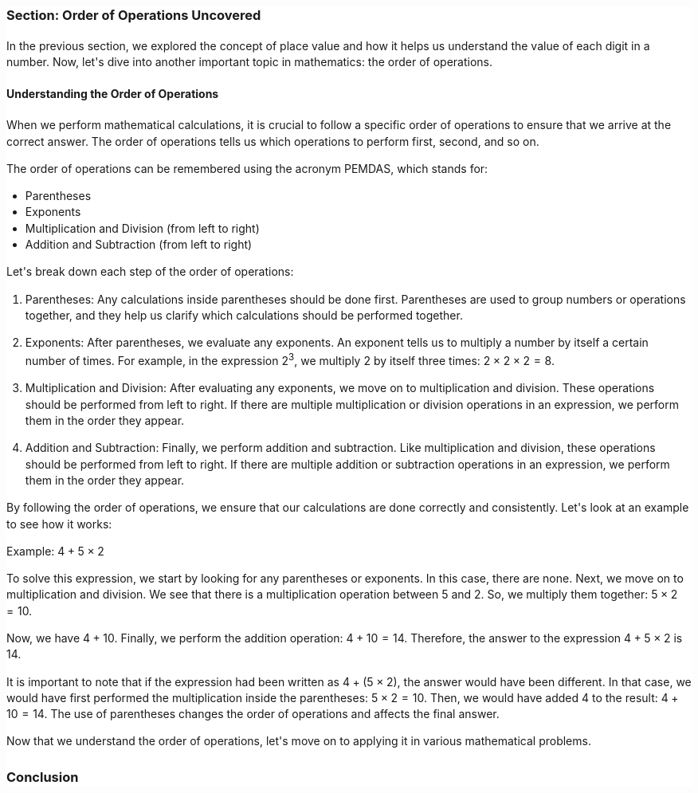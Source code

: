 ### Section: Order of Operations Uncovered

In the previous section, we explored the concept of place value and how it helps us understand the value of each digit in a number. Now, let's dive into another important topic in mathematics: the order of operations.

#### Understanding the Order of Operations

When we perform mathematical calculations, it is crucial to follow a specific order of operations to ensure that we arrive at the correct answer. The order of operations tells us which operations to perform first, second, and so on.

The order of operations can be remembered using the acronym PEMDAS, which stands for:

- Parentheses
- Exponents
- Multiplication and Division (from left to right)
- Addition and Subtraction (from left to right)

Let's break down each step of the order of operations:

1. Parentheses: Any calculations inside parentheses should be done first. Parentheses are used to group numbers or operations together, and they help us clarify which calculations should be performed together.

2. Exponents: After parentheses, we evaluate any exponents. An exponent tells us to multiply a number by itself a certain number of times. For example, in the expression $2^3$, we multiply 2 by itself three times: $2 \times 2 \times 2 = 8$.

3. Multiplication and Division: After evaluating any exponents, we move on to multiplication and division. These operations should be performed from left to right. If there are multiple multiplication or division operations in an expression, we perform them in the order they appear.

4. Addition and Subtraction: Finally, we perform addition and subtraction. Like multiplication and division, these operations should be performed from left to right. If there are multiple addition or subtraction operations in an expression, we perform them in the order they appear.

By following the order of operations, we ensure that our calculations are done correctly and consistently. Let's look at an example to see how it works:

Example: $4 + 5 \times 2$

To solve this expression, we start by looking for any parentheses or exponents. In this case, there are none. Next, we move on to multiplication and division. We see that there is a multiplication operation between 5 and 2. So, we multiply them together: $5 \times 2 = 10$.

Now, we have $4 + 10$. Finally, we perform the addition operation: $4 + 10 = 14$. Therefore, the answer to the expression $4 + 5 \times 2$ is 14.

It is important to note that if the expression had been written as $4 + (5 \times 2)$, the answer would have been different. In that case, we would have first performed the multiplication inside the parentheses: $5 \times 2 = 10$. Then, we would have added 4 to the result: $4 + 10 = 14$. The use of parentheses changes the order of operations and affects the final answer.

Now that we understand the order of operations, let's move on to applying it in various mathematical problems.

### Conclusion
